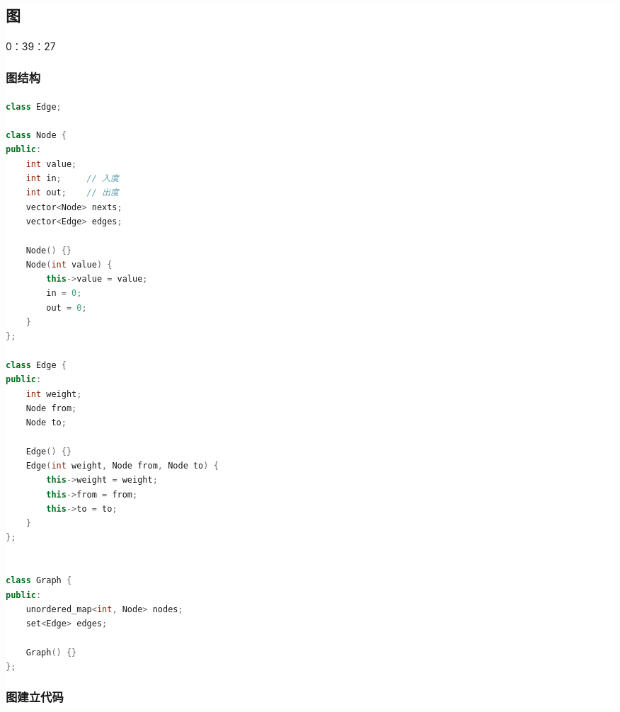 
## 图

  0：39：27

  ### 图结构

```C++
class Edge;

class Node {
public:
    int value;
    int in;     // 入度
    int out;    // 出度
    vector<Node> nexts;
    vector<Edge> edges;

    Node() {}
    Node(int value) {
        this->value = value;
        in = 0;
        out = 0;
    }
};

class Edge {
public:
    int weight;
    Node from;
    Node to;

    Edge() {}
    Edge(int weight, Node from, Node to) {
        this->weight = weight;
        this->from = from;
        this->to = to;
    }
};


class Graph {
public:
    unordered_map<int, Node> nodes;
    set<Edge> edges;

    Graph() {}
};

```

  ### 图建立代码

